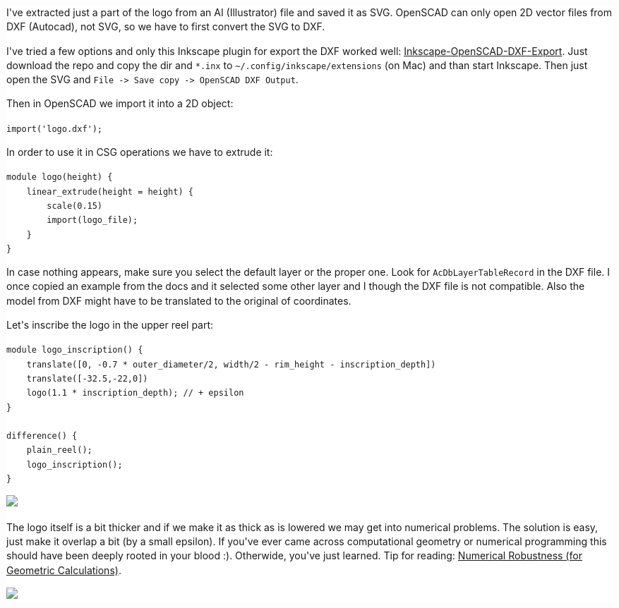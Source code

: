 I've extracted just a part of the logo from an AI (Illustrator) file and saved it as SVG. OpenSCAD can only open 2D vector files from DXF (Autocad), not SVG, so we have to first convert the SVG to DXF.

I've tried a few options and only this Inkscape plugin for export the DXF worked well: [Inkscape-OpenSCAD-DXF-Export](https://github.com/brad/Inkscape-OpenSCAD-DXF-Export). Just download the repo and copy the dir and `*.inx` to `~/.config/inkscape/extensions` (on Mac) and than start Inkscape. Then just open the SVG and `File -> Save copy -> OpenSCAD DXF Output`.

Then in OpenSCAD we import it into a 2D object:

```
import('logo.dxf');
```

In order to use it in CSG operations we have to extrude it:

```
module logo(height) {
    linear_extrude(height = height) {
        scale(0.15)
        import(logo_file);
    }
}
```

In case nothing appears, make sure you select the default layer or the proper one. Look for `AcDbLayerTableRecord` in the DXF file. I once copied an example from the docs and it selected some other layer and I though the DXF file is not compatible. Also the model from DXF might have to be translated to the original of coordinates.

Let's inscribe the logo in the upper reel part:

```
module logo_inscription() {
    translate([0, -0.7 * outer_diameter/2, width/2 - rim_height - inscription_depth])
    translate([-32.5,-22,0])
    logo(1.1 * inscription_depth); // + epsilon
}

difference() {
    plain_reel();
    logo_inscription();
}
```

<img src="{% asset_path logo.png %}">

The logo itself is a bit thicker and if we make it as thick as is lowered we may get into numerical problems. The solution is easy, just make it overlap a bit (by a small epsilon). If you've ever came across computational geometry or numerical programming this should have been deeply rooted in your blood :). Otherwide, you've just learned. Tip for reading: [Numerical Robustness
(for Geometric Calculations)]( http://gamedevs.org/uploads/numerical-robustness-geometric-calculations.pdf).

<img src="{% asset_path epsilon.png %}">
